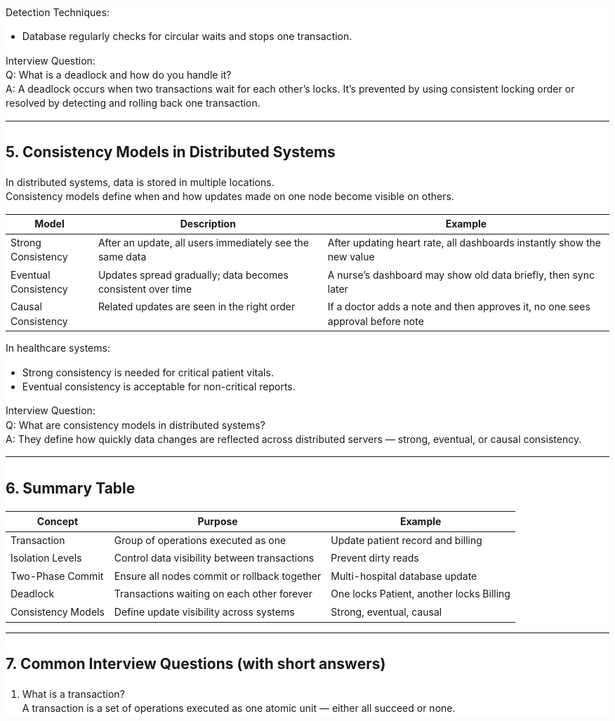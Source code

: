 Detection Techniques:
- Database regularly checks for circular waits and stops one transaction.

Interview Question:  
Q: What is a deadlock and how do you handle it?  
A: A deadlock occurs when two transactions wait for each other’s locks. It’s prevented by using consistent locking order or resolved by detecting and rolling back one transaction.

---

## 5. Consistency Models in Distributed Systems

In distributed systems, data is stored in multiple locations.  
Consistency models define when and how updates made on one node become visible on others.

| Model | Description | Example |
|--------|--------------|----------|
| Strong Consistency | After an update, all users immediately see the same data | After updating heart rate, all dashboards instantly show the new value |
| Eventual Consistency | Updates spread gradually; data becomes consistent over time | A nurse’s dashboard may show old data briefly, then sync later |
| Causal Consistency | Related updates are seen in the right order | If a doctor adds a note and then approves it, no one sees approval before note |

In healthcare systems:  
- Strong consistency is needed for critical patient vitals.  
- Eventual consistency is acceptable for non-critical reports.

Interview Question:  
Q: What are consistency models in distributed systems?  
A: They define how quickly data changes are reflected across distributed servers — strong, eventual, or causal consistency.

---

## 6. Summary Table

| Concept | Purpose | Example |
|----------|----------|----------|
| Transaction | Group of operations executed as one | Update patient record and billing |
| Isolation Levels | Control data visibility between transactions | Prevent dirty reads |
| Two-Phase Commit | Ensure all nodes commit or rollback together | Multi-hospital database update |
| Deadlock | Transactions waiting on each other forever | One locks Patient, another locks Billing |
| Consistency Models | Define update visibility across systems | Strong, eventual, causal |

---

## 7. Common Interview Questions (with short answers)

1. What is a transaction?  
   A transaction is a set of operations executed as one atomic unit — either all succeed or none.
